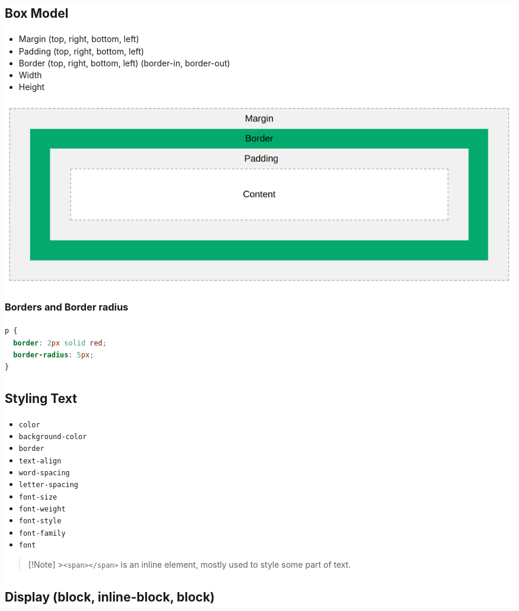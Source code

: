 ## Box Model

- Margin (top, right, bottom, left)
- Padding (top, right, bottom, left)
- Border (top, right, bottom, left) (border-in, border-out)
- Width
- Height

![box-model](./imgs/screenshot_from_2024-12-03_22-31-55.png)

### Borders and Border radius

```css
p {
  border: 2px solid red;
  border-radius: 5px;
}
```

## Styling Text

- `color`
- `background-color`
- `border`
- `text-align`
- `word-spacing`
- `letter-spacing`
- `font-size`
- `font-weight`
- `font-style`
- `font-family`
- `font`

> [!Note] >`<span></span>` is an inline element, mostly used to style some part of text.

## Display (block, inline-block, block)

